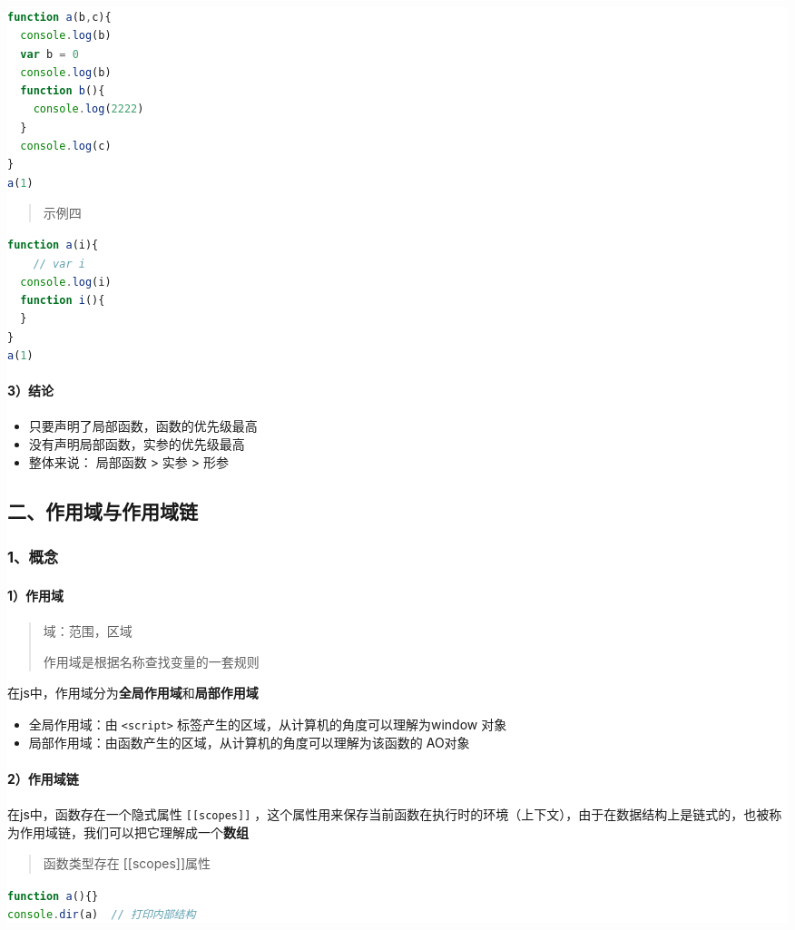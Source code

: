 ```js
function a(b,c){
  console.log(b)
  var b = 0
  console.log(b)
  function b(){
    console.log(2222)
  }
  console.log(c)
}
a(1)
```

> 示例四

```js
function a(i){
	// var i
  console.log(i)
  function i(){ 
  }
}
a(1)
```

#### 3）结论

- 只要声明了局部函数，函数的优先级最高
- 没有声明局部函数，实参的优先级最高
- 整体来说： 局部函数 > 实参 > 形参



## 二、作用域与作用域链

### 1、概念

#### 1）作用域

> 域：范围，区域
>
> 作用域是根据名称查找变量的一套规则

在js中，作用域分为**全局作用域**和**局部作用域**

- 全局作用域：由 `<script>` 标签产生的区域，从计算机的角度可以理解为window 对象
- 局部作用域：由函数产生的区域，从计算机的角度可以理解为该函数的 AO对象

#### 2）作用域链

在js中，函数存在一个隐式属性 `[[scopes]]` ，这个属性用来保存当前函数在执行时的环境（上下文），由于在数据结构上是链式的，也被称为作用域链，我们可以把它理解成一个**数组**

> 函数类型存在 [[scopes]]属性

```js
function a(){}
console.dir(a)  // 打印内部结构
```
